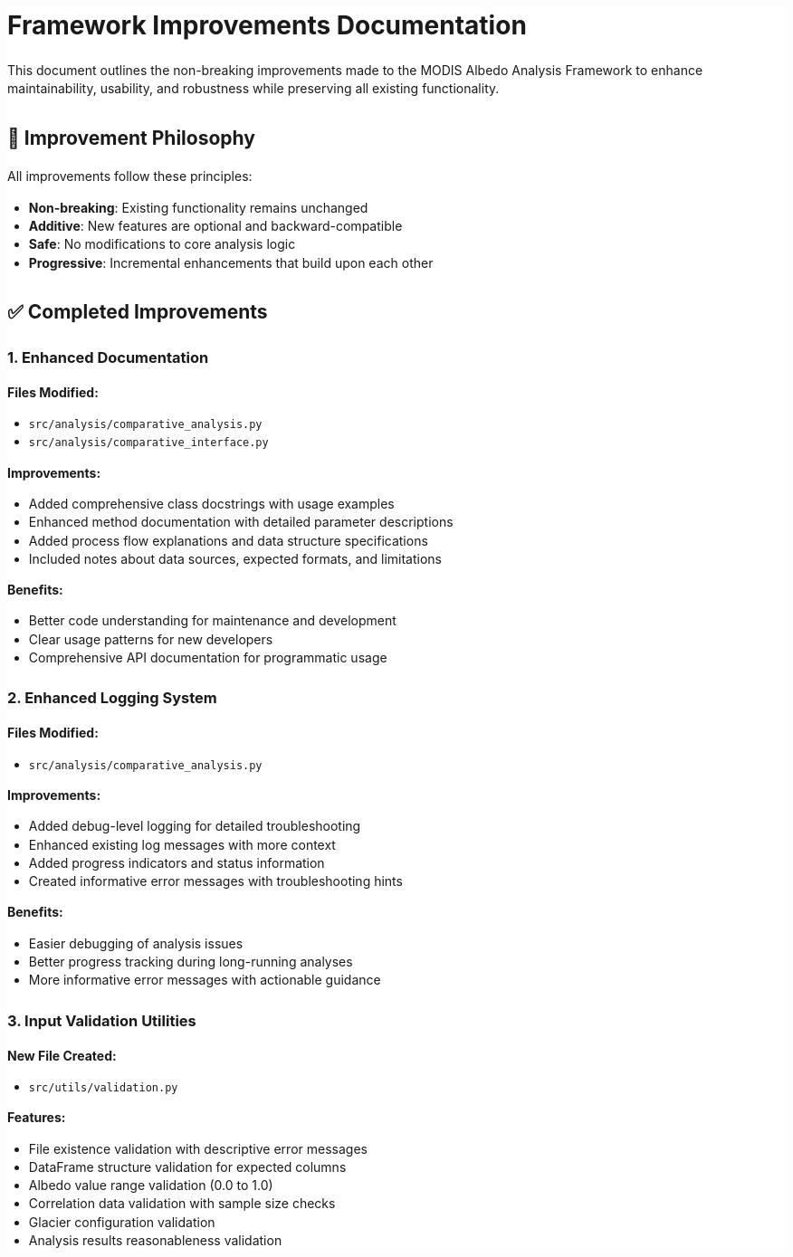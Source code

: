 # Framework Improvements Documentation

This document outlines the non-breaking improvements made to the MODIS Albedo Analysis Framework to enhance maintainability, usability, and robustness while preserving all existing functionality.

## 🎯 Improvement Philosophy

All improvements follow these principles:
- **Non-breaking**: Existing functionality remains unchanged
- **Additive**: New features are optional and backward-compatible  
- **Safe**: No modifications to core analysis logic
- **Progressive**: Incremental enhancements that build upon each other

## ✅ Completed Improvements

### 1. Enhanced Documentation
**Files Modified:**
- `src/analysis/comparative_analysis.py`
- `src/analysis/comparative_interface.py`

**Improvements:**
- Added comprehensive class docstrings with usage examples
- Enhanced method documentation with detailed parameter descriptions
- Added process flow explanations and data structure specifications
- Included notes about data sources, expected formats, and limitations

**Benefits:**
- Better code understanding for maintenance and development
- Clear usage patterns for new developers
- Comprehensive API documentation for programmatic usage

### 2. Enhanced Logging System
**Files Modified:**
- `src/analysis/comparative_analysis.py`

**Improvements:**
- Added debug-level logging for detailed troubleshooting
- Enhanced existing log messages with more context
- Added progress indicators and status information
- Created informative error messages with troubleshooting hints

**Benefits:**
- Easier debugging of analysis issues
- Better progress tracking during long-running analyses
- More informative error messages with actionable guidance

### 3. Input Validation Utilities
**New File Created:**
- `src/utils/validation.py`

**Features:**
- File existence validation with descriptive error messages
- DataFrame structure validation for expected columns
- Albedo value range validation (0.0 to 1.0)
- Correlation data validation with sample size checks
- Glacier configuration validation
- Analysis results reasonableness validation
